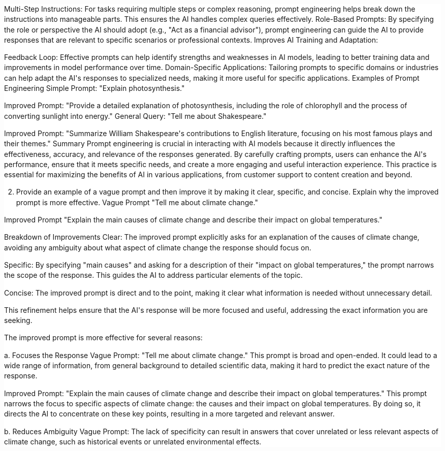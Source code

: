 Multi-Step Instructions: For tasks requiring multiple steps or complex reasoning, prompt engineering helps break down the instructions into manageable parts. This ensures the AI handles complex queries effectively. Role-Based Prompts: By specifying the role or perspective the AI should adopt (e.g., "Act as a financial advisor"), prompt engineering can guide the AI to provide responses that are relevant to specific scenarios or professional contexts. Improves AI Training and Adaptation:

Feedback Loop: Effective prompts can help identify strengths and weaknesses in AI models, leading to better training data and improvements in model performance over time. Domain-Specific Applications: Tailoring prompts to specific domains or industries can help adapt the AI's responses to specialized needs, making it more useful for specific applications. Examples of Prompt Engineering Simple Prompt: "Explain photosynthesis."

Improved Prompt: "Provide a detailed explanation of photosynthesis, including the role of chlorophyll and the process of converting sunlight into energy." General Query: "Tell me about Shakespeare."

Improved Prompt: "Summarize William Shakespeare's contributions to English literature, focusing on his most famous plays and their themes." Summary Prompt engineering is crucial in interacting with AI models because it directly influences the effectiveness, accuracy, and relevance of the responses generated. By carefully crafting prompts, users can enhance the AI's performance, ensure that it meets specific needs, and create a more engaging and useful interaction experience. This practice is essential for maximizing the benefits of AI in various applications, from customer support to content creation and beyond.

2. Provide an example of a vague prompt and then improve it by making it clear, specific, and concise. Explain why the improved prompt is more effective.
Vague Prompt "Tell me about climate change."

Improved Prompt "Explain the main causes of climate change and describe their impact on global temperatures."

Breakdown of Improvements Clear: The improved prompt explicitly asks for an explanation of the causes of climate change, avoiding any ambiguity about what aspect of climate change the response should focus on.

Specific: By specifying "main causes" and asking for a description of their "impact on global temperatures," the prompt narrows the scope of the response. This guides the AI to address particular elements of the topic.

Concise: The improved prompt is direct and to the point, making it clear what information is needed without unnecessary detail.

This refinement helps ensure that the AI's response will be more focused and useful, addressing the exact information you are seeking.

The improved prompt is more effective for several reasons:

a. Focuses the Response Vague Prompt: "Tell me about climate change." This prompt is broad and open-ended. It could lead to a wide range of information, from general background to detailed scientific data, making it hard to predict the exact nature of the response.

Improved Prompt: "Explain the main causes of climate change and describe their impact on global temperatures." This prompt narrows the focus to specific aspects of climate change: the causes and their impact on global temperatures. By doing so, it directs the AI to concentrate on these key points, resulting in a more targeted and relevant answer.

b. Reduces Ambiguity Vague Prompt: The lack of specificity can result in answers that cover unrelated or less relevant aspects of climate change, such as historical events or unrelated environmental effects.
